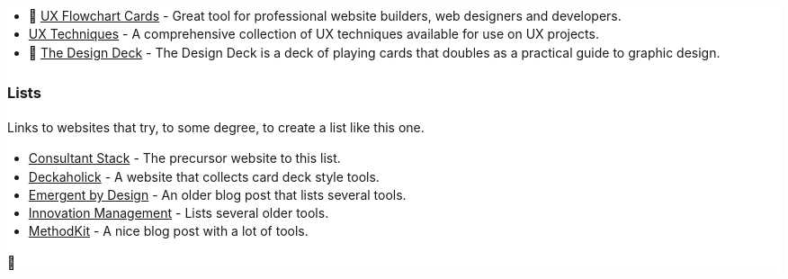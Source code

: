 - 🎴 [UX Flowchart Cards](http://bza.co/buy/152696//bux-flowchart-cards-bdivuseful-for-web-designers-and-developers-div) - Great tool for professional website builders, web designers and developers.
- [UX Techniques](http://uxmastery.com/resources/techniques/) - A comprehensive collection of UX techniques available for use on UX projects.
- 🎴 [The Design Deck](http://bza.co/buy/151035/forrestmedia/) - The Design Deck is a deck of playing cards that doubles as a practical guide to graphic design.


### Lists
Links to websites that try, to some degree, to create a list like this one.

- [Consultant Stack](http://consultantstack.com/) - The precursor website to this list.
- [Deckaholick](http://www.deckaholic.com/) - A website that collects card deck style tools.
- [Emergent by Design](https://emergentbydesign.com/2012/10/25/21-card-decks-for-creative-problem-solving-effective-communication-strategic-foresight/) - An older blog post that lists several tools.
- [Innovation Management](http://www.innovationmanagement.se/articles-categories/brainstorming-tools/) - Lists several older tools.
- [MethodKit](https://methodkit.com/research-method-cards/) - A nice blog post with a lot of tools.



🥔


